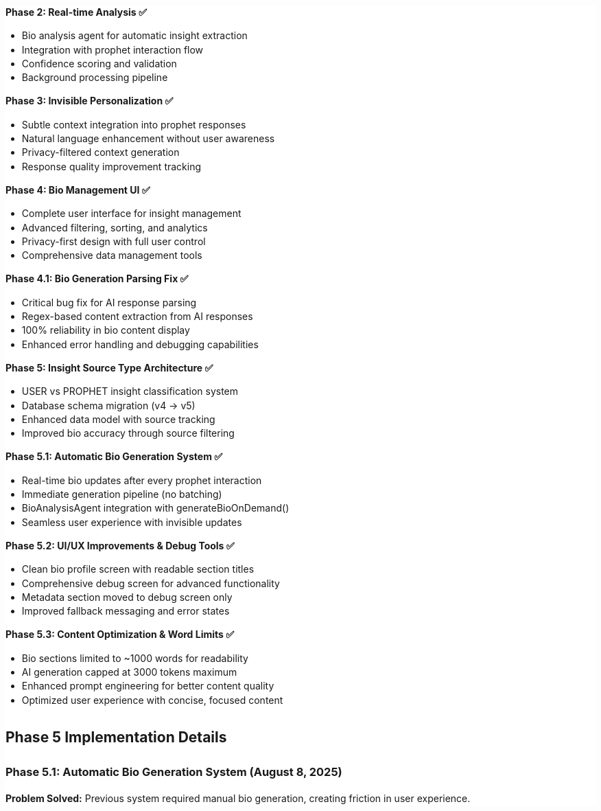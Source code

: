 **Phase 2: Real-time Analysis ✅**
- Bio analysis agent for automatic insight extraction
- Integration with prophet interaction flow
- Confidence scoring and validation
- Background processing pipeline

**Phase 3: Invisible Personalization ✅**
- Subtle context integration into prophet responses
- Natural language enhancement without user awareness
- Privacy-filtered context generation
- Response quality improvement tracking

**Phase 4: Bio Management UI ✅**
- Complete user interface for insight management
- Advanced filtering, sorting, and analytics
- Privacy-first design with full user control
- Comprehensive data management tools

**Phase 4.1: Bio Generation Parsing Fix ✅**
- Critical bug fix for AI response parsing
- Regex-based content extraction from AI responses
- 100% reliability in bio content display
- Enhanced error handling and debugging capabilities

**Phase 5: Insight Source Type Architecture ✅**
- USER vs PROPHET insight classification system
- Database schema migration (v4 → v5)
- Enhanced data model with source tracking
- Improved bio accuracy through source filtering

**Phase 5.1: Automatic Bio Generation System ✅**
- Real-time bio updates after every prophet interaction
- Immediate generation pipeline (no batching)
- BioAnalysisAgent integration with generateBioOnDemand()
- Seamless user experience with invisible updates

**Phase 5.2: UI/UX Improvements & Debug Tools ✅**
- Clean bio profile screen with readable section titles
- Comprehensive debug screen for advanced functionality
- Metadata section moved to debug screen only
- Improved fallback messaging and error states

**Phase 5.3: Content Optimization & Word Limits ✅**
- Bio sections limited to ~1000 words for readability
- AI generation capped at 3000 tokens maximum
- Enhanced prompt engineering for better content quality
- Optimized user experience with concise, focused content

## Phase 5 Implementation Details

### Phase 5.1: Automatic Bio Generation System (August 8, 2025)

**Problem Solved:**
Previous system required manual bio generation, creating friction in user experience.
